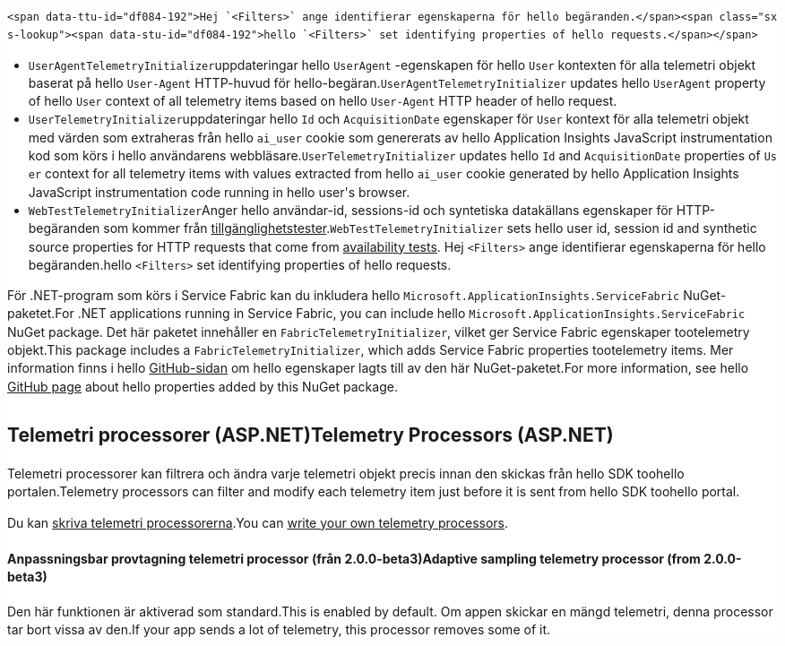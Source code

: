    <span data-ttu-id="df084-192">Hej `<Filters>` ange identifierar egenskaperna för hello begäranden.</span><span class="sxs-lookup"><span data-stu-id="df084-192">hello `<Filters>` set identifying properties of hello requests.</span></span>
* <span data-ttu-id="df084-193">`UserAgentTelemetryInitializer`uppdateringar hello `UserAgent` -egenskapen för hello `User` kontexten för alla telemetri objekt baserat på hello `User-Agent` HTTP-huvud för hello-begäran.</span><span class="sxs-lookup"><span data-stu-id="df084-193">`UserAgentTelemetryInitializer` updates hello `UserAgent` property of hello `User` context of all telemetry items based on hello `User-Agent` HTTP header of hello request.</span></span>
* <span data-ttu-id="df084-194">`UserTelemetryInitializer`uppdateringar hello `Id` och `AcquisitionDate` egenskaper för `User` kontext för alla telemetri objekt med värden som extraheras från hello `ai_user` cookie som genererats av hello Application Insights JavaScript instrumentation kod som körs i hello användarens webbläsare.</span><span class="sxs-lookup"><span data-stu-id="df084-194">`UserTelemetryInitializer` updates hello `Id` and `AcquisitionDate` properties of `User` context for all telemetry items with values extracted from hello `ai_user` cookie generated by hello Application Insights JavaScript instrumentation code running in hello user's browser.</span></span>
* <span data-ttu-id="df084-195">`WebTestTelemetryInitializer`Anger hello användar-id, sessions-id och syntetiska datakällans egenskaper för HTTP-begäranden som kommer från [tillgänglighetstester](app-insights-monitor-web-app-availability.md).</span><span class="sxs-lookup"><span data-stu-id="df084-195">`WebTestTelemetryInitializer` sets hello user id, session id and synthetic source properties for HTTP requests that come from [availability tests](app-insights-monitor-web-app-availability.md).</span></span>
  <span data-ttu-id="df084-196">Hej `<Filters>` ange identifierar egenskaperna för hello begäranden.</span><span class="sxs-lookup"><span data-stu-id="df084-196">hello `<Filters>` set identifying properties of hello requests.</span></span>

<span data-ttu-id="df084-197">För .NET-program som körs i Service Fabric kan du inkludera hello `Microsoft.ApplicationInsights.ServiceFabric` NuGet-paketet.</span><span class="sxs-lookup"><span data-stu-id="df084-197">For .NET applications running in Service Fabric, you can include hello `Microsoft.ApplicationInsights.ServiceFabric` NuGet package.</span></span> <span data-ttu-id="df084-198">Det här paketet innehåller en `FabricTelemetryInitializer`, vilket ger Service Fabric egenskaper tootelemetry objekt.</span><span class="sxs-lookup"><span data-stu-id="df084-198">This package includes a `FabricTelemetryInitializer`, which adds Service Fabric properties tootelemetry items.</span></span> <span data-ttu-id="df084-199">Mer information finns i hello [GitHub-sidan](https://go.microsoft.com/fwlink/?linkid=848457) om hello egenskaper lagts till av den här NuGet-paketet.</span><span class="sxs-lookup"><span data-stu-id="df084-199">For more information, see hello [GitHub page](https://go.microsoft.com/fwlink/?linkid=848457) about hello properties added by this NuGet package.</span></span>

## <a name="telemetry-processors-aspnet"></a><span data-ttu-id="df084-200">Telemetri processorer (ASP.NET)</span><span class="sxs-lookup"><span data-stu-id="df084-200">Telemetry Processors (ASP.NET)</span></span>
<span data-ttu-id="df084-201">Telemetri processorer kan filtrera och ändra varje telemetri objekt precis innan den skickas från hello SDK toohello portalen.</span><span class="sxs-lookup"><span data-stu-id="df084-201">Telemetry processors can filter and modify each telemetry item just before it is sent from hello SDK toohello portal.</span></span>

<span data-ttu-id="df084-202">Du kan [skriva telemetri processorerna](app-insights-api-filtering-sampling.md#filtering).</span><span class="sxs-lookup"><span data-stu-id="df084-202">You can [write your own telemetry processors](app-insights-api-filtering-sampling.md#filtering).</span></span>

#### <a name="adaptive-sampling-telemetry-processor-from-200-beta3"></a><span data-ttu-id="df084-203">Anpassningsbar provtagning telemetri processor (från 2.0.0-beta3)</span><span class="sxs-lookup"><span data-stu-id="df084-203">Adaptive sampling telemetry processor (from 2.0.0-beta3)</span></span>
<span data-ttu-id="df084-204">Den här funktionen är aktiverad som standard.</span><span class="sxs-lookup"><span data-stu-id="df084-204">This is enabled by default.</span></span> <span data-ttu-id="df084-205">Om appen skickar en mängd telemetri, denna processor tar bort vissa av den.</span><span class="sxs-lookup"><span data-stu-id="df084-205">If your app sends a lot of telemetry, this processor removes some of it.</span></span>
